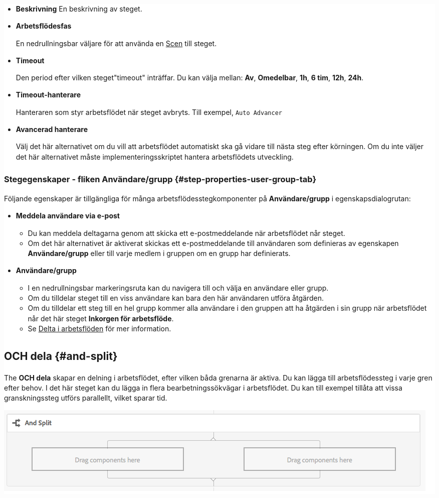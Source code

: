 * **Beskrivning**
En beskrivning av steget.

* **Arbetsflödesfas**

  En nedrullningsbar väljare för att använda en [Scen](/help/sites-developing/workflows.md#workflow-stages) till steget.

* **Timeout**

  Den period efter vilken steget&quot;timeout&quot; inträffar.
Du kan välja mellan: **Av**, **Omedelbar**, **1h**, **6 tim**, **12h**, **24h**.

* **Timeout-hanterare**

  Hanteraren som styr arbetsflödet när steget avbryts. Till exempel, `Auto Advancer`

* **Avancerad hanterare**

  Välj det här alternativet om du vill att arbetsflödet automatiskt ska gå vidare till nästa steg efter körningen. Om du inte väljer det här alternativet måste implementeringsskriptet hantera arbetsflödets utveckling.

### Stegegenskaper - fliken Användare/grupp {#step-properties-user-group-tab}

Följande egenskaper är tillgängliga för många arbetsflödesstegkomponenter på **Användare/grupp** i egenskapsdialogrutan:

* **Meddela användare via e-post**

   * Du kan meddela deltagarna genom att skicka ett e-postmeddelande när arbetsflödet når steget.
   * Om det här alternativet är aktiverat skickas ett e-postmeddelande till användaren som definieras av egenskapen **Användare/grupp** eller till varje medlem i gruppen om en grupp har definierats.

* **Användare/grupp**

   * I en nedrullningsbar markeringsruta kan du navigera till och välja en användare eller grupp.
   * Om du tilldelar steget till en viss användare kan bara den här användaren utföra åtgärden.
   * Om du tilldelar ett steg till en hel grupp kommer alla användare i den gruppen att ha åtgärden i sin grupp när arbetsflödet når det här steget **Inkorgen för arbetsflöde**.
   * Se [Delta i arbetsflöden](/help/sites-authoring/workflows-participating.md) för mer information.

## OCH dela {#and-split}

The **OCH dela** skapar en delning i arbetsflödet, efter vilken båda grenarna är aktiva. Du kan lägga till arbetsflödessteg i varje gren efter behov. I det här steget kan du lägga in flera bearbetningssökvägar i arbetsflödet. Du kan till exempel tillåta att vissa granskningssteg utförs parallellt, vilket sparar tid.

![wf-26](assets/wf-26.png)
